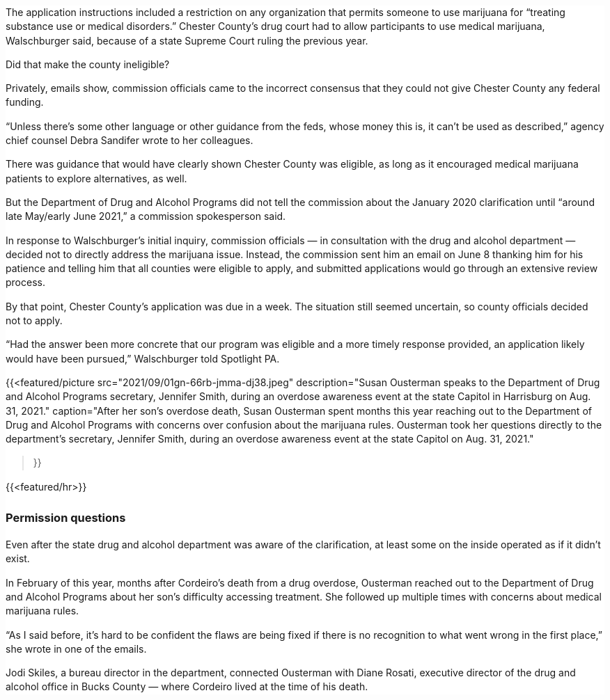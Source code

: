 The application instructions included a restriction on any organization that permits someone to use marijuana for “treating substance use or medical disorders.” Chester County’s drug court had to allow participants to use medical marijuana, Walschburger said, because of a state Supreme Court ruling the previous year.

Did that make the county ineligible?

Privately, emails show, commission officials came to the incorrect consensus that they could not give Chester County any federal funding.

“Unless there’s some other language or other guidance from the feds, whose money this is, it can’t be used as described,” agency chief counsel Debra Sandifer wrote to her colleagues.

There was guidance that would have clearly shown Chester County was eligible, as long as it encouraged medical marijuana patients to explore alternatives, as well.

But the Department of Drug and Alcohol Programs did not tell the commission about the January 2020 clarification until “around late May/early June 2021,” a commission spokesperson said.

In response to Walschburger’s initial inquiry, commission officials — in consultation with the drug and alcohol department — decided not to directly address the marijuana issue. Instead, the commission sent him an email on June 8 thanking him for his patience and telling him that all counties were eligible to apply, and submitted applications would go through an extensive review process.

By that point, Chester County’s application was due in a week. The situation still seemed uncertain, so county officials decided not to apply.

“Had the answer been more concrete that our program was eligible and a more timely response provided, an application likely would have been pursued,” Walschburger told Spotlight PA.

{{<featured/picture
  src="2021/09/01gn-66rb-jmma-dj38.jpeg"
  description="Susan Ousterman speaks to the Department of Drug and Alcohol Programs secretary, Jennifer Smith, during an overdose awareness event at the state Capitol in Harrisburg on Aug. 31, 2021."
  caption="After her son’s overdose death, Susan Ousterman spent months this year reaching out to the Department of Drug and Alcohol Programs with concerns over confusion about the marijuana rules. Ousterman took her questions directly to the department’s secretary, Jennifer Smith, during an overdose awareness event at the state Capitol on Aug. 31, 2021."
>}}

{{<featured/hr>}}
### Permission questions

Even after the state drug and alcohol department was aware of the clarification, at least some on the inside operated as if it didn’t exist.

In February of this year, months after Cordeiro’s death from a drug overdose, Ousterman reached out to the Department of Drug and Alcohol Programs about her son’s difficulty accessing treatment. She followed up multiple times with concerns about medical marijuana rules.

“As I said before, it’s hard to be confident the flaws are being fixed if there is no recognition to what went wrong in the first place,” she wrote in one of the emails.

Jodi Skiles, a bureau director in the department, connected Ousterman with Diane Rosati, executive director of the drug and alcohol office in Bucks County — where Cordeiro lived at the time of his death.

